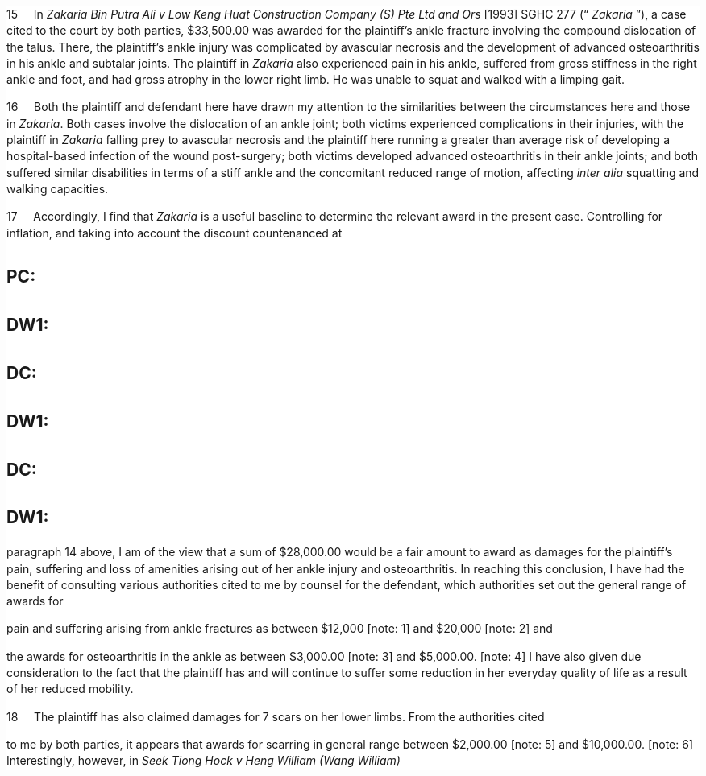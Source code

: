 15     In _Zakaria Bin Putra Ali v Low Keng Huat Construction Company (S) Pte Ltd and Ors_ [1993] SGHC 277 (“ _Zakaria_ ”), a case cited to the court by both parties, $33,500.00 was awarded for the plaintiff’s ankle fracture involving the compound dislocation of the talus. There, the plaintiff’s ankle injury was complicated by avascular necrosis and the development of advanced osteoarthritis in his ankle and subtalar joints. The plaintiff in _Zakaria_ also experienced pain in his ankle, suffered from gross stiffness in the right ankle and foot, and had gross atrophy in the lower right limb. He was unable to squat and walked with a limping gait. 

16     Both the plaintiff and defendant here have drawn my attention to the similarities between the circumstances here and those in _Zakaria_. Both cases involve the dislocation of an ankle joint; both victims experienced complications in their injuries, with the plaintiff in _Zakaria_ falling prey to avascular necrosis and the plaintiff here running a greater than average risk of developing a hospital-based infection of the wound post-surgery; both victims developed advanced osteoarthritis in their ankle joints; and both suffered similar disabilities in terms of a stiff ankle and the concomitant reduced range of motion, affecting _inter alia_ squatting and walking capacities. 

17     Accordingly, I find that _Zakaria_ is a useful baseline to determine the relevant award in the present case. Controlling for inflation, and taking into account the discount countenanced at 


## PC: 

## DW1: 

## DC: 

## DW1: 

## DC: 

## DW1: 

paragraph 14 above, I am of the view that a sum of $28,000.00 would be a fair amount to award as damages for the plaintiff’s pain, suffering and loss of amenities arising out of her ankle injury and osteoarthritis. In reaching this conclusion, I have had the benefit of consulting various authorities cited to me by counsel for the defendant, which authorities set out the general range of awards for 

pain and suffering arising from ankle fractures as between $12,000 [note: 1] and $20,000 [note: 2] and 

the awards for osteoarthritis in the ankle as between $3,000.00 [note: 3] and $5,000.00. [note: 4] I have also given due consideration to the fact that the plaintiff has and will continue to suffer some reduction in her everyday quality of life as a result of her reduced mobility. 

18     The plaintiff has also claimed damages for 7 scars on her lower limbs. From the authorities cited 

to me by both parties, it appears that awards for scarring in general range between $2,000.00 [note: 5] and $10,000.00. [note: 6] Interestingly, however, in _Seek Tiong Hock v Heng William (Wang William)_ 
